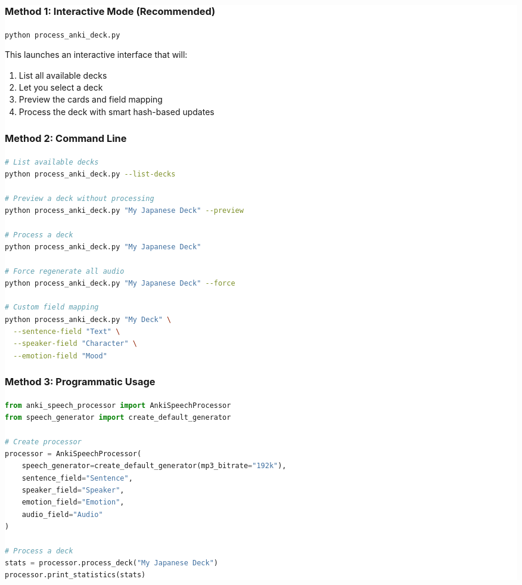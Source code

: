 ### Method 1: Interactive Mode (Recommended)

```bash
python process_anki_deck.py
```

This launches an interactive interface that will:
1. List all available decks
2. Let you select a deck
3. Preview the cards and field mapping
4. Process the deck with smart hash-based updates

### Method 2: Command Line

```bash
# List available decks
python process_anki_deck.py --list-decks

# Preview a deck without processing
python process_anki_deck.py "My Japanese Deck" --preview

# Process a deck
python process_anki_deck.py "My Japanese Deck"

# Force regenerate all audio
python process_anki_deck.py "My Japanese Deck" --force

# Custom field mapping
python process_anki_deck.py "My Deck" \
  --sentence-field "Text" \
  --speaker-field "Character" \
  --emotion-field "Mood"
```

### Method 3: Programmatic Usage

```python
from anki_speech_processor import AnkiSpeechProcessor
from speech_generator import create_default_generator

# Create processor
processor = AnkiSpeechProcessor(
    speech_generator=create_default_generator(mp3_bitrate="192k"),
    sentence_field="Sentence",
    speaker_field="Speaker",
    emotion_field="Emotion",
    audio_field="Audio"
)

# Process a deck
stats = processor.process_deck("My Japanese Deck")
processor.print_statistics(stats)
```
